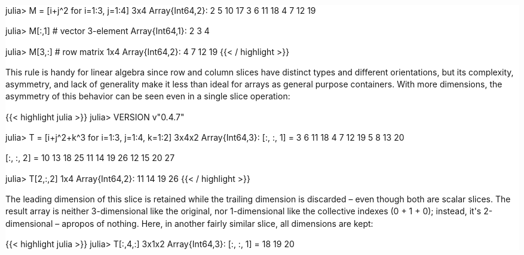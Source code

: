 julia> M = [i+j^2 for i=1:3, j=1:4]
3x4 Array{Int64,2}:
 2  5  10  17
 3  6  11  18
 4  7  12  19

julia> M[:,1] # vector
3-element Array{Int64,1}:
 2
 3
 4

julia> M[3,:] # row matrix
1x4 Array{Int64,2}:
 4  7  12  19
{{< / highlight >}}

This rule is handy for linear algebra since row and column slices have distinct types and different orientations, but its complexity, asymmetry, and lack of generality make it less than ideal for arrays as general purpose containers.
With more dimensions, the asymmetry of this behavior can be seen even in a single slice operation:

{{< highlight julia >}}
julia> VERSION
v"0.4.7"

julia> T = [i+j^2+k^3 for i=1:3, j=1:4, k=1:2]
3x4x2 Array{Int64,3}:
[:, :, 1] =
 3  6  11  18
 4  7  12  19
 5  8  13  20

[:, :, 2] =
 10  13  18  25
 11  14  19  26
 12  15  20  27

julia> T[2,:,2]
1x4 Array{Int64,2}:
 11  14  19  26
{{< / highlight >}}

The leading dimension of this slice is retained while the trailing dimension is discarded – even though both are scalar slices.
The result array is neither 3-dimensional like the original, nor 1-dimensional like the collective indexes (0 + 1 + 0); instead, it's 2-dimensional – apropos of nothing.
Here, in another fairly similar slice, all dimensions are kept:

{{< highlight julia >}}
julia> T[:,4,:]
3x1x2 Array{Int64,3}:
[:, :, 1] =
 18
 19
 20


[ARM]: https://en.wikipedia.org/wiki/ARM_architecture
[Power]: https://en.wikipedia.org/wiki/Power_Architecture